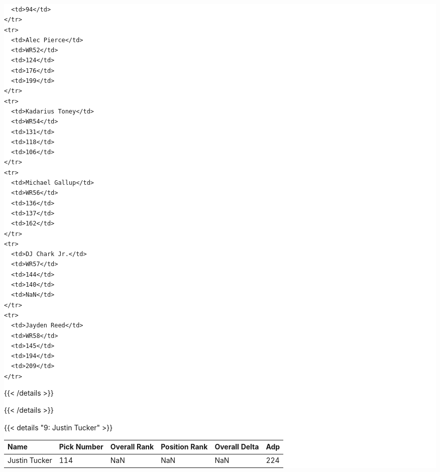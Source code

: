       <td>94</td>
    </tr>
    <tr>
      <td>Alec Pierce</td>
      <td>WR52</td>
      <td>124</td>
      <td>176</td>
      <td>199</td>
    </tr>
    <tr>
      <td>Kadarius Toney</td>
      <td>WR54</td>
      <td>131</td>
      <td>118</td>
      <td>106</td>
    </tr>
    <tr>
      <td>Michael Gallup</td>
      <td>WR56</td>
      <td>136</td>
      <td>137</td>
      <td>162</td>
    </tr>
    <tr>
      <td>DJ Chark Jr.</td>
      <td>WR57</td>
      <td>144</td>
      <td>140</td>
      <td>NaN</td>
    </tr>
    <tr>
      <td>Jayden Reed</td>
      <td>WR58</td>
      <td>145</td>
      <td>194</td>
      <td>209</td>
    </tr>
  </tbody>
</table>

{{< /details >}}

{{< /details >}}

{{< details "9: Justin Tucker" >}}

<table  class="dataframe">
  <thead>
    <tr style="text-align: left;">
      <th>Name</th>
      <th>Pick Number</th>
      <th>Overall Rank</th>
      <th>Position Rank</th>
      <th>Overall Delta</th>
      <th>Adp</th>
    </tr>
  </thead>
  <tbody>
    <tr>
      <td>Justin Tucker</td>
      <td>114</td>
      <td>NaN</td>
      <td>NaN</td>
      <td>NaN</td>
      <td>224</td>